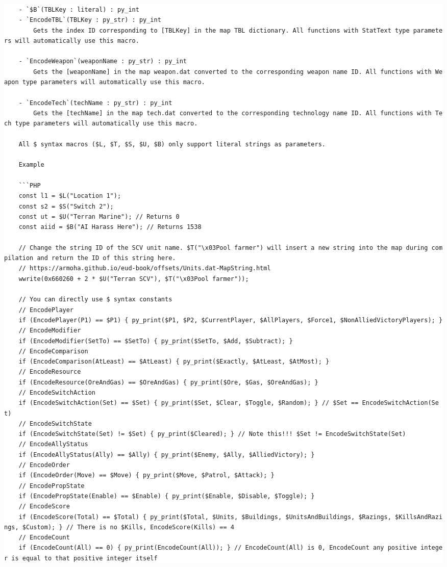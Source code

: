         - `$B`(TBLKey : literal) : py_int  
        - `EncodeTBL`(TBLKey : py_str) : py_int  
            Gets the index ID corresponding to [TBLKey] in the map TBL dictionary. All functions with StatText type parameters will automatically use this macro.  

        - `EncodeWeapon`(weaponName : py_str) : py_int  
            Gets the [weaponName] in the map weapon.dat converted to the corresponding weapon name ID. All functions with Weapon type parameters will automatically use this macro.  

        - `EncodeTech`(techName : py_str) : py_int  
            Gets the [techName] in the map tech.dat converted to the corresponding technology name ID. All functions with Tech type parameters will automatically use this macro.  

        All $ syntax macros ($L, $T, $S, $U, $B) only support literal strings as parameters.  

        Example

        ```PHP
        const l1 = $L("Location 1");
        const s2 = $S("Switch 2");
        const ut = $U("Terran Marine"); // Returns 0
        const aiid = $B("AI Harass Here"); // Returns 1538

        // Change the string ID of the SCV unit name. $T("\x03Pool farmer") will insert a new string into the map during compilation and return the ID of this string here.
        // https://armoha.github.io/eud-book/offsets/Units.dat-MapString.html
        wwrite(0x660260 + 2 * $U("Terran SCV"), $T("\x03Pool farmer"));

        // You can directly use $ syntax constants 
        // EncodePlayer 
        if (EncodePlayer(P1) == $P1) { py_print($P1, $P2, $CurrentPlayer, $AllPlayers, $Force1, $NonAlliedVictoryPlayers); } 
        // EncodeModifier 
        if (EncodeModifier(SetTo) == $SetTo) { py_print($SetTo, $Add, $Subtract); }
        // EncodeComparison 
        if (EncodeComparison(AtLeast) == $AtLeast) { py_print($Exactly, $AtLeast, $AtMost); } 
        // EncodeResource
        if (EncodeResource(OreAndGas) == $OreAndGas) { py_print($Ore, $Gas, $OreAndGas); }
        // EncodeSwitchAction 
        if (EncodeSwitchAction(Set) == $Set) { py_print($Set, $Clear, $Toggle, $Random); } // $Set == EncodeSwitchAction(Set)  
        // EncodeSwitchState
        if (EncodeSwitchState(Set) != $Set) { py_print($Cleared); } // Note this!!! $Set != EncodeSwitchState(Set)    
        // EncodeAllyStatus 
        if (EncodeAllyStatus(Ally) == $Ally) { py_print($Enemy, $Ally, $AlliedVictory); }   
        // EncodeOrder 
        if (EncodeOrder(Move) == $Move) { py_print($Move, $Patrol, $Attack); }   
        // EncodePropState
        if (EncodePropState(Enable) == $Enable) { py_print($Enable, $Disable, $Toggle); }
        // EncodeScore 
        if (EncodeScore(Total) == $Total) { py_print($Total, $Units, $Buildings, $UnitsAndBuildings, $Razings, $KillsAndRazings, $Custom); } // There is no $Kills, EncodeScore(Kills) == 4 
        // EncodeCount
        if (EncodeCount(All) == 0) { py_print(EncodeCount(All)); } // EncodeCount(All) is 0, EncodeCount any positive integer is equal to that positive integer itself  
